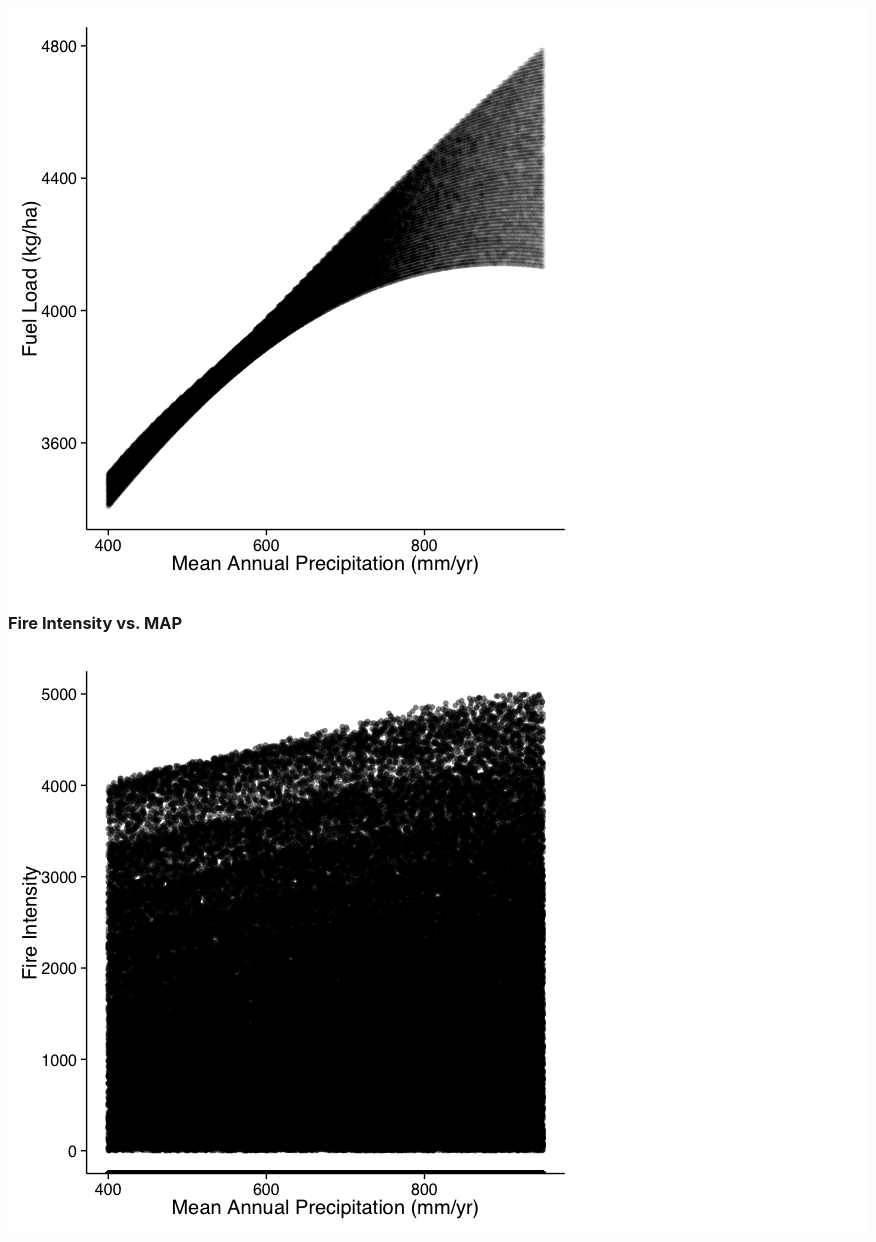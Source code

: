 ![plot of chunk fig_FuelLoad](Analysis_and_Figures_files/figure-html/fig_FuelLoad.png) 

### Fire Intensity vs. MAP

![plot of chunk fig_FireIntensity](Analysis_and_Figures_files/figure-html/fig_FireIntensity.png) 
